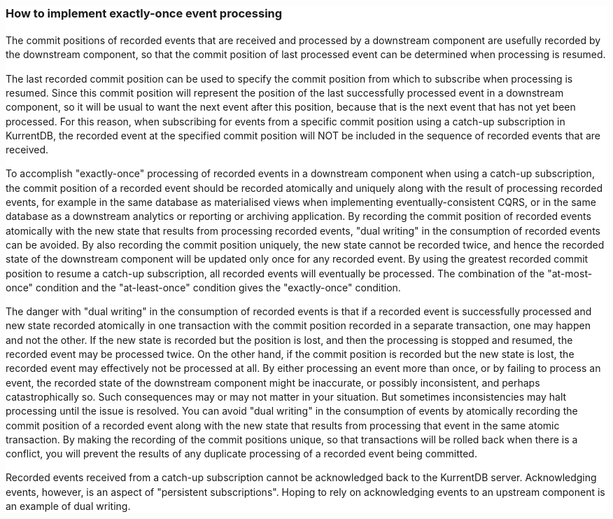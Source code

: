 ### How to implement exactly-once event processing<a id="how-to-implement-exactly-once-event-processing"></a>

The commit positions of recorded events that are received and processed by a
downstream component are usefully recorded by the downstream component, so that
the commit position of last processed event can be determined when processing is
resumed.

The last recorded commit position can be used to specify the commit position from which
to subscribe when processing is resumed. Since this commit position will represent the
position of the last successfully processed event in a downstream component, so it
will be usual to want the next event after this position, because that is the next
event that has not yet been processed. For this reason, when subscribing for events
from a specific commit position using a catch-up subscription in KurrentDB, the
recorded event at the specified commit position will NOT be included in the sequence
of recorded events that are received.

To accomplish "exactly-once" processing of recorded events in a downstream
component when using a catch-up subscription, the commit position of a recorded
event should be recorded atomically and uniquely along with the result of processing
recorded events, for example in the same database as materialised views when
implementing eventually-consistent CQRS, or in the same database as a downstream
analytics or reporting or archiving application. By recording the commit position
of recorded events atomically with the new state that results from processing
recorded events, "dual writing" in the consumption of recorded events can be
avoided. By also recording the commit position uniquely, the new state cannot be
recorded twice, and hence the recorded state of the downstream component will be
updated only once for any recorded event. By using the greatest recorded commit
position to resume a catch-up subscription, all recorded events will eventually
be processed. The combination of the "at-most-once" condition and the "at-least-once"
condition gives the "exactly-once" condition.

The danger with "dual writing" in the consumption of recorded events is that if a
recorded event is successfully processed and new state recorded atomically in one
transaction with the commit position recorded in a separate transaction, one may
happen and not the other. If the new state is recorded but the position is lost,
and then the processing is stopped and resumed, the recorded event may be processed
twice. On the other hand, if the commit position is recorded but the new state is
lost, the recorded event may effectively not be processed at all. By either
processing an event more than once, or by failing to process an event, the recorded
state of the downstream component might be inaccurate, or possibly inconsistent, and
perhaps catastrophically so. Such consequences may or may not matter in your situation.
But sometimes inconsistencies may halt processing until the issue is resolved. You can
avoid "dual writing" in the consumption of events by atomically recording the commit
position of a recorded event along with the new state that results from processing that
event in the same atomic transaction. By making the recording of the commit positions
unique, so that transactions will be rolled back when there is a conflict, you will
prevent the results of any duplicate processing of a recorded event being committed.

Recorded events received from a catch-up subscription cannot be acknowledged back
to the KurrentDB server. Acknowledging events, however, is an aspect of "persistent
subscriptions". Hoping to rely on acknowledging events to an upstream
component is an example of dual writing.

